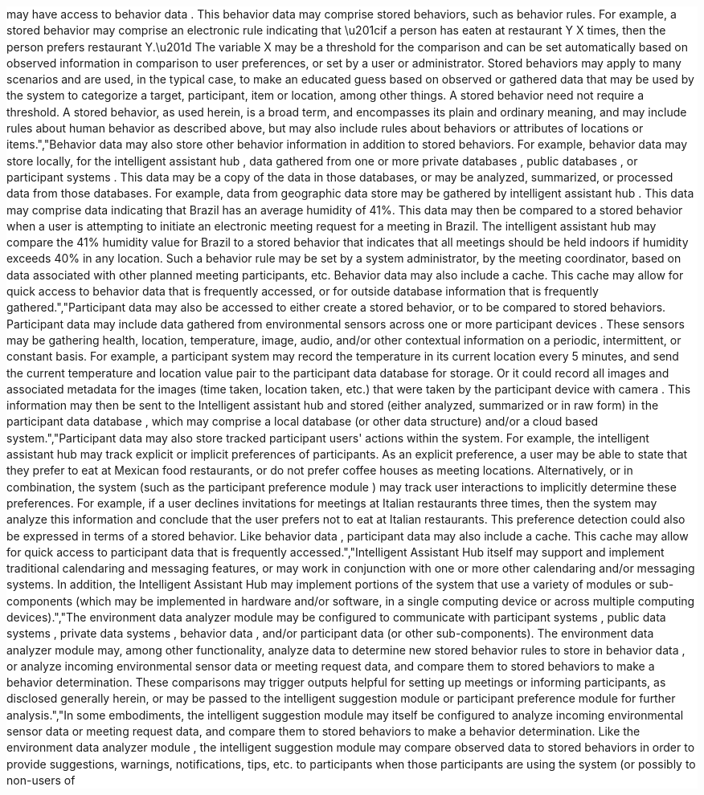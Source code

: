 may have access to behavior data . This behavior data may comprise stored behaviors, such as behavior rules. For example, a stored behavior may comprise an electronic rule indicating that \u201cif a person has eaten at restaurant Y X times, then the person prefers restaurant Y.\u201d The variable X may be a threshold for the comparison and can be set automatically based on observed information in comparison to user preferences, or set by a user or administrator. Stored behaviors may apply to many scenarios and are used, in the typical case, to make an educated guess based on observed or gathered data that may be used by the system to categorize a target, participant, item or location, among other things. A stored behavior need not require a threshold. A stored behavior, as used herein, is a broad term, and encompasses its plain and ordinary meaning, and may include rules about human behavior as described above, but may also include rules about behaviors or attributes of locations or items.","Behavior data  may also store other behavior information in addition to stored behaviors. For example, behavior data  may store locally, for the intelligent assistant hub , data gathered from one or more private databases , public databases , or participant systems . This data may be a copy of the data in those databases, or may be analyzed, summarized, or processed data from those databases. For example, data from geographic data store  may be gathered by intelligent assistant hub . This data may comprise data indicating that Brazil has an average humidity of 41%. This data may then be compared to a stored behavior when a user is attempting to initiate an electronic meeting request for a meeting in Brazil. The intelligent assistant hub may compare the 41% humidity value for Brazil to a stored behavior that indicates that all meetings should be held indoors if humidity exceeds 40% in any location. Such a behavior rule may be set by a system administrator, by the meeting coordinator, based on data associated with other planned meeting participants, etc. Behavior data  may also include a cache. This cache may allow for quick access to behavior data that is frequently accessed, or for outside database information that is frequently gathered.","Participant data  may also be accessed to either create a stored behavior, or to be compared to stored behaviors. Participant data may include data gathered from environmental sensors  across one or more participant devices . These sensors may be gathering health, location, temperature, image, audio, and\/or other contextual information on a periodic, intermittent, or constant basis. For example, a participant system may record the temperature in its current location every 5 minutes, and send the current temperature and location value pair to the participant data database  for storage. Or it could record all images and associated metadata for the images (time taken, location taken, etc.) that were taken by the participant device  with camera . This information may then be sent to the Intelligent assistant hub  and stored (either analyzed, summarized or in raw form) in the participant data database , which may comprise a local database (or other data structure) and\/or a cloud based system.","Participant data  may also store tracked participant users' actions within the system. For example, the intelligent assistant hub  may track explicit or implicit preferences of participants. As an explicit preference, a user may be able to state that they prefer to eat at Mexican food restaurants, or do not prefer coffee houses as meeting locations. Alternatively, or in combination, the system (such as the participant preference module ) may track user interactions to implicitly determine these preferences. For example, if a user declines invitations for meetings at Italian restaurants three times, then the system may analyze this information and conclude that the user prefers not to eat at Italian restaurants. This preference detection could also be expressed in terms of a stored behavior. Like behavior data , participant data  may also include a cache. This cache may allow for quick access to participant data that is frequently accessed.","Intelligent Assistant Hub  itself may support and implement traditional calendaring and messaging features, or may work in conjunction with one or more other calendaring and\/or messaging systems. In addition, the Intelligent Assistant Hub  may implement portions of the system that use a variety of modules or sub-components (which may be implemented in hardware and\/or software, in a single computing device or across multiple computing devices).","The environment data analyzer module  may be configured to communicate with participant systems , public data systems , private data systems , behavior data , and\/or participant data  (or other sub-components). The environment data analyzer module  may, among other functionality, analyze data to determine new stored behavior rules to store in behavior data , or analyze incoming environmental sensor data or meeting request data, and compare them to stored behaviors to make a behavior determination. These comparisons may trigger outputs helpful for setting up meetings or informing participants, as disclosed generally herein, or may be passed to the intelligent suggestion module  or participant preference module  for further analysis.","In some embodiments, the intelligent suggestion module  may itself be configured to analyze incoming environmental sensor data or meeting request data, and compare them to stored behaviors to make a behavior determination. Like the environment data analyzer module , the intelligent suggestion module may compare observed data to stored behaviors in order to provide suggestions, warnings, notifications, tips, etc. to participants when those participants are using the system (or possibly to non-users of